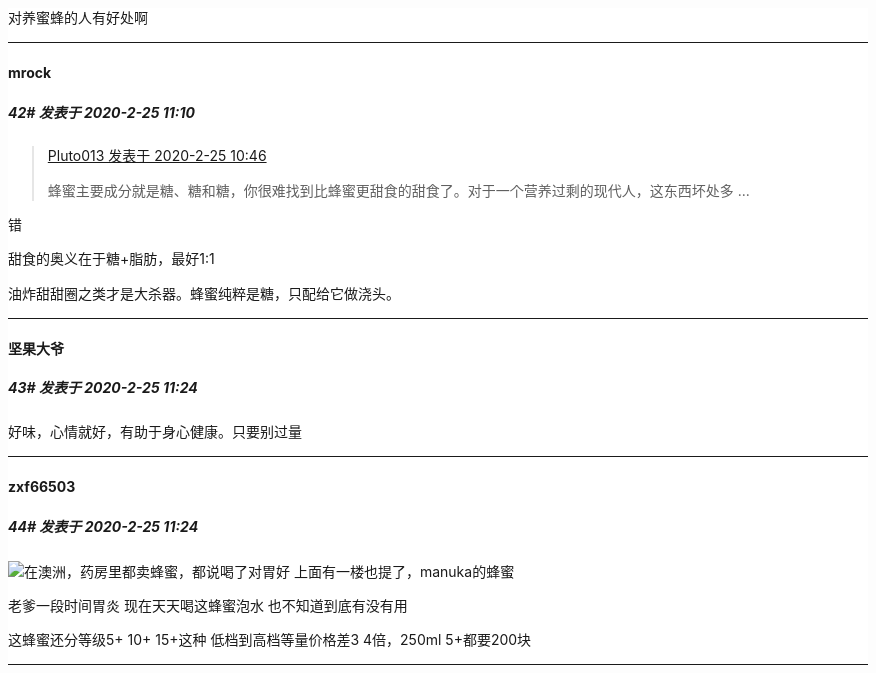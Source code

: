 


对养蜜蜂的人有好处啊







-----

####  mrock  
##### 42#       发表于 2020-2-25 11:10



<blockquote><a href="httphttps://bbs.saraba1st.com/2b/forum.php?mod=redirect&amp;goto=findpost&amp;pid=46518392&amp;ptid=1915576" target="_blank">Pluto013 发表于 2020-2-25 10:46</a>

蜂蜜主要成分就是糖、糖和糖，你很难找到比蜂蜜更甜食的甜食了。对于一个营养过剩的现代人，这东西坏处多 ...</blockquote>
错

甜食的奥义在于糖+脂肪，最好1:1

油炸甜甜圈之类才是大杀器。蜂蜜纯粹是糖，只配给它做浇头。







-----

####  坚果大爷  
##### 43#       发表于 2020-2-25 11:24




好味，心情就好，有助于身心健康。只要别过量







-----

####  zxf66503  
##### 44#       发表于 2020-2-25 11:24



<img src="https://static.saraba1st.com/image/smiley/face2017/001.png" referrerpolicy="no-referrer">在澳洲，药房里都卖蜂蜜，都说喝了对胃好 上面有一楼也提了，manuka的蜂蜜

老爹一段时间胃炎 现在天天喝这蜂蜜泡水 也不知道到底有没有用

这蜂蜜还分等级5+ 10+ 15+这种 低档到高档等量价格差3 4倍，250ml 5+都要200块







-----
